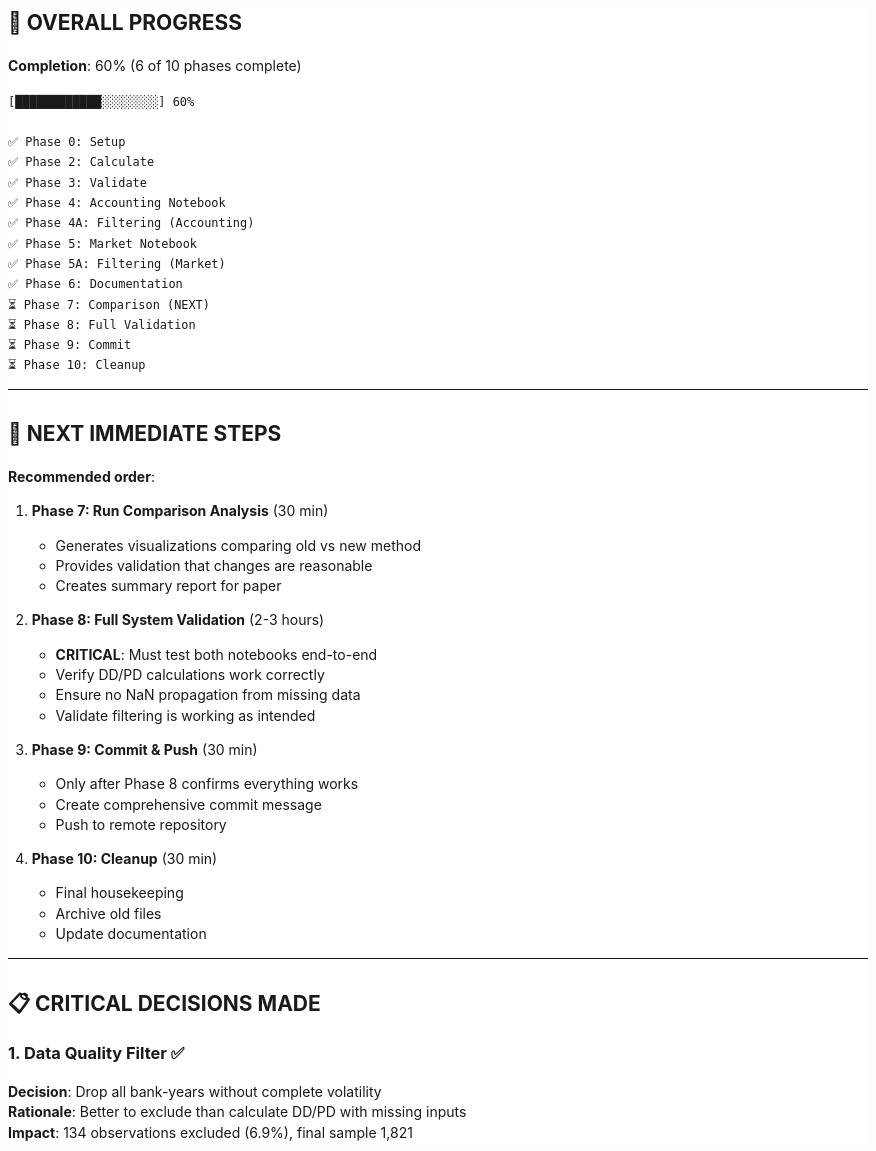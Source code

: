 
## 🎯 OVERALL PROGRESS

**Completion**: 60% (6 of 10 phases complete)

```
[████████████░░░░░░░░] 60%

✅ Phase 0: Setup
✅ Phase 2: Calculate
✅ Phase 3: Validate  
✅ Phase 4: Accounting Notebook
✅ Phase 4A: Filtering (Accounting)
✅ Phase 5: Market Notebook
✅ Phase 5A: Filtering (Market)
✅ Phase 6: Documentation
⏳ Phase 7: Comparison (NEXT)
⏳ Phase 8: Full Validation
⏳ Phase 9: Commit
⏳ Phase 10: Cleanup
```

---

## 🚀 NEXT IMMEDIATE STEPS

**Recommended order**:

1. **Phase 7: Run Comparison Analysis** (30 min)
   - Generates visualizations comparing old vs new method
   - Provides validation that changes are reasonable
   - Creates summary report for paper

2. **Phase 8: Full System Validation** (2-3 hours)
   - **CRITICAL**: Must test both notebooks end-to-end
   - Verify DD/PD calculations work correctly
   - Ensure no NaN propagation from missing data
   - Validate filtering is working as intended

3. **Phase 9: Commit & Push** (30 min)
   - Only after Phase 8 confirms everything works
   - Create comprehensive commit message
   - Push to remote repository

4. **Phase 10: Cleanup** (30 min)
   - Final housekeeping
   - Archive old files
   - Update documentation

---

## 📋 CRITICAL DECISIONS MADE

### 1. Data Quality Filter ✅
**Decision**: Drop all bank-years without complete volatility  
**Rationale**: Better to exclude than calculate DD/PD with missing inputs  
**Impact**: 134 observations excluded (6.9%), final sample 1,821  

